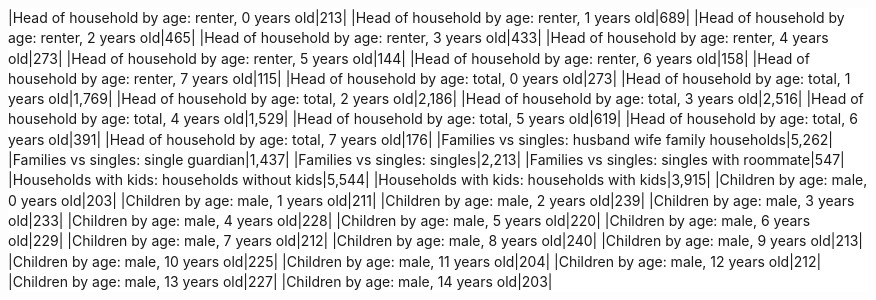 |Head of household by age: renter, 0 years old|213|
|Head of household by age: renter, 1 years old|689|
|Head of household by age: renter, 2 years old|465|
|Head of household by age: renter, 3 years old|433|
|Head of household by age: renter, 4 years old|273|
|Head of household by age: renter, 5 years old|144|
|Head of household by age: renter, 6 years old|158|
|Head of household by age: renter, 7 years old|115|
|Head of household by age: total, 0 years old|273|
|Head of household by age: total, 1 years old|1,769|
|Head of household by age: total, 2 years old|2,186|
|Head of household by age: total, 3 years old|2,516|
|Head of household by age: total, 4 years old|1,529|
|Head of household by age: total, 5 years old|619|
|Head of household by age: total, 6 years old|391|
|Head of household by age: total, 7 years old|176|
|Families vs singles: husband wife family households|5,262|
|Families vs singles: single guardian|1,437|
|Families vs singles: singles|2,213|
|Families vs singles: singles with roommate|547|
|Households with kids: households without kids|5,544|
|Households with kids: households with kids|3,915|
|Children by age: male, 0 years old|203|
|Children by age: male, 1 years old|211|
|Children by age: male, 2 years old|239|
|Children by age: male, 3 years old|233|
|Children by age: male, 4 years old|228|
|Children by age: male, 5 years old|220|
|Children by age: male, 6 years old|229|
|Children by age: male, 7 years old|212|
|Children by age: male, 8 years old|240|
|Children by age: male, 9 years old|213|
|Children by age: male, 10 years old|225|
|Children by age: male, 11 years old|204|
|Children by age: male, 12 years old|212|
|Children by age: male, 13 years old|227|
|Children by age: male, 14 years old|203|